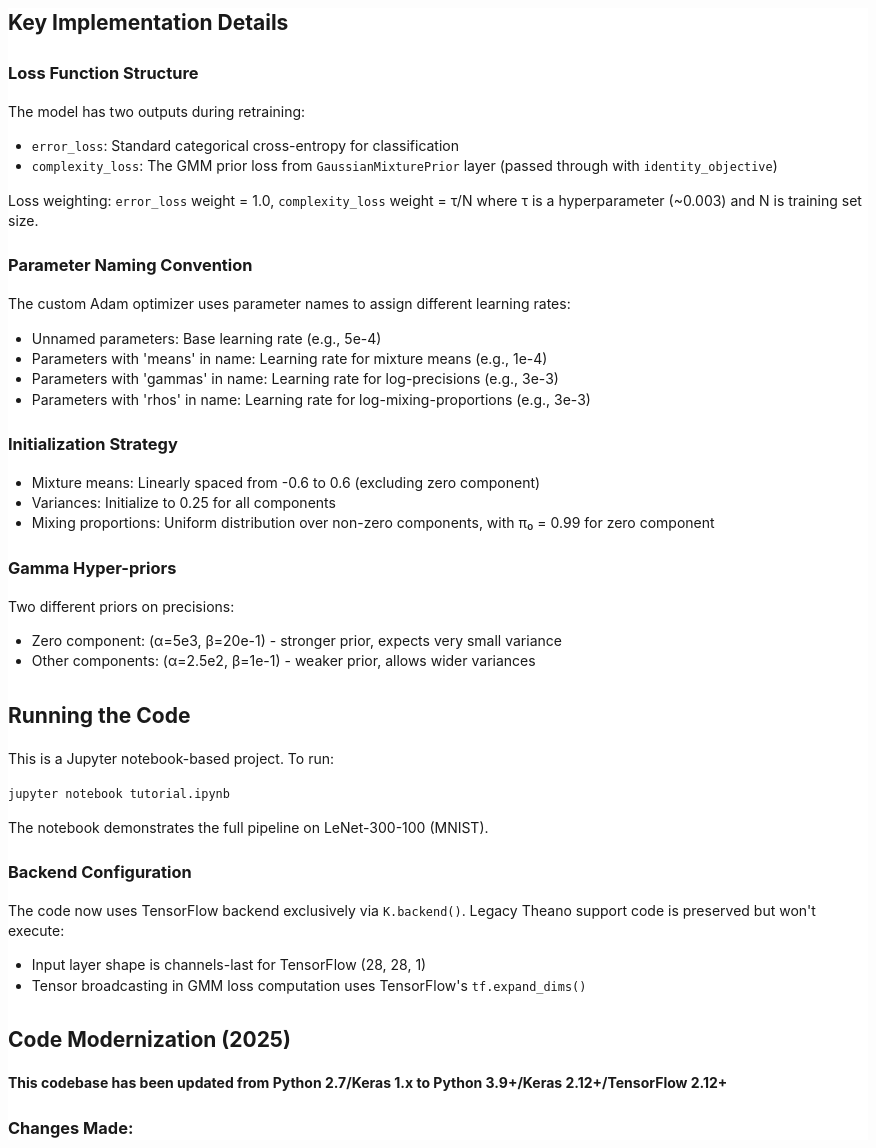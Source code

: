 ## Key Implementation Details

### Loss Function Structure
The model has two outputs during retraining:
- `error_loss`: Standard categorical cross-entropy for classification
- `complexity_loss`: The GMM prior loss from `GaussianMixturePrior` layer (passed through with `identity_objective`)

Loss weighting: `error_loss` weight = 1.0, `complexity_loss` weight = τ/N where τ is a hyperparameter (~0.003) and N is training set size.

### Parameter Naming Convention
The custom Adam optimizer uses parameter names to assign different learning rates:
- Unnamed parameters: Base learning rate (e.g., 5e-4)
- Parameters with 'means' in name: Learning rate for mixture means (e.g., 1e-4)
- Parameters with 'gammas' in name: Learning rate for log-precisions (e.g., 3e-3)
- Parameters with 'rhos' in name: Learning rate for log-mixing-proportions (e.g., 3e-3)

### Initialization Strategy
- Mixture means: Linearly spaced from -0.6 to 0.6 (excluding zero component)
- Variances: Initialize to 0.25 for all components
- Mixing proportions: Uniform distribution over non-zero components, with π₀ = 0.99 for zero component

### Gamma Hyper-priors
Two different priors on precisions:
- Zero component: (α=5e3, β=20e-1) - stronger prior, expects very small variance
- Other components: (α=2.5e2, β=1e-1) - weaker prior, allows wider variances

## Running the Code

This is a Jupyter notebook-based project. To run:

```bash
jupyter notebook tutorial.ipynb
```

The notebook demonstrates the full pipeline on LeNet-300-100 (MNIST).

### Backend Configuration
The code now uses TensorFlow backend exclusively via `K.backend()`. Legacy Theano support code is preserved but won't execute:
- Input layer shape is channels-last for TensorFlow (28, 28, 1)
- Tensor broadcasting in GMM loss computation uses TensorFlow's `tf.expand_dims()`

## Code Modernization (2025)

**This codebase has been updated from Python 2.7/Keras 1.x to Python 3.9+/Keras 2.12+/TensorFlow 2.12+**

### Changes Made:
